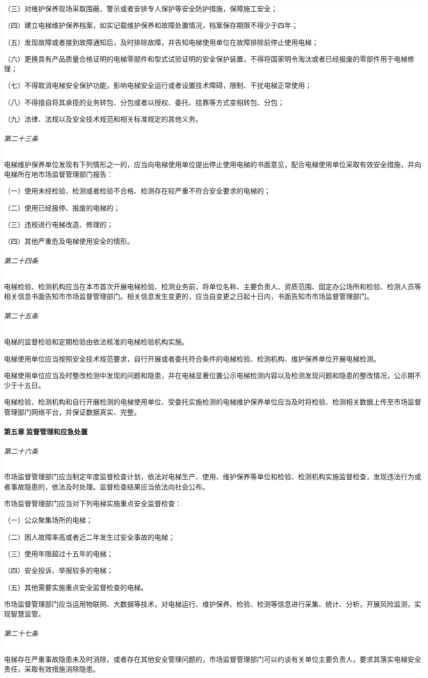 （三）对维护保养现场采取围蔽、警示或者安排专人保护等安全防护措施，保障施工安全；

（四）建立电梯维护保养档案，如实记载维护保养和故障处置情况，档案保存期限不得少于四年；

（五）发现故障或者接到故障通知后，及时排除故障，并告知电梯使用单位在故障排除前停止使用电梯；

（六）更换具有产品质量合格证明的电梯零部件和型式试验证明的安全保护装置，不得将国家明令淘汰或者已经报废的零部件用于电梯修理；

（七）不得取消电梯安全保护功能，影响电梯安全运行或者设置技术障碍，限制、干扰电梯正常使用；

（八）不得擅自将其承揽的业务转包、分包或者以授权、委托、挂靠等方式变相转包、分包；

（九）法律、法规以及安全技术规范和相关标准规定的其他义务。

###### 第二十三条

电梯维护保养单位发现有下列情形之一的，应当向电梯使用单位提出停止使用电梯的书面意见，配合电梯使用单位采取有效安全措施，并向电梯所在地市场监督管理部门报告：

（一）使用未经检验、检测或者检验不合格、检测存在较严重不符合安全要求的电梯的；

（二）使用已经报停、报废的电梯的；

（三）违规进行电梯改造、修理的；

（四）其他严重危及电梯使用安全的情形。

###### 第二十四条

电梯检验、检测机构应当在本市首次开展电梯检验、检测业务前，将单位名称、主要负责人、资质范围、固定办公场所和检验、检测人员等相关信息书面告知市市场监督管理部门。相关信息发生变更的，应当自变更之日起十日内，书面告知市市场监督管理部门。

###### 第二十五条

电梯的监督检验和定期检验由依法核准的电梯检验机构实施。

电梯使用单位应当按照安全技术规范要求，自行开展或者委托符合条件的电梯检验、检测机构、维护保养单位开展电梯检测。

电梯使用单位应当及时整改检测中发现的问题和隐患，并在电梯显著位置公示电梯检测内容以及检测发现问题和隐患的整改情况，公示期不少于十五日。

电梯检验、检测机构和自行开展检测的电梯使用单位、受委托实施检测的电梯维护保养单位应当及时将检验、检测相关数据上传至市场监督管理部门网络平台，并保证数据真实、完整。

#### 第五章 监督管理和应急处置

###### 第二十六条

市场监督管理部门应当制定年度监督检查计划，依法对电梯生产、使用、维护保养等单位和检验、检测机构实施监督检查，发现违法行为或者事故隐患的，依法及时处理。监督检查结果应当依法向社会公布。

市场监督管理部门应当对下列电梯实施重点安全监督检查：

（一）公众聚集场所的电梯；

（二）困人故障率高或者近二年发生过安全事故的电梯；

（三）使用年限超过十五年的电梯；

（四）安全投诉、举报较多的电梯；

（五）其他需要实施重点安全监督检查的电梯。

市场监督管理部门应当运用物联网、大数据等技术，对电梯运行、维护保养、检验、检测等信息进行采集、统计、分析，开展风险监测，实现智慧监管。

###### 第二十七条

电梯存在严重事故隐患未及时消除，或者存在其他安全管理问题的，市场监督管理部门可以约谈有关单位主要负责人，要求其落实电梯安全责任，采取有效措施消除隐患。
